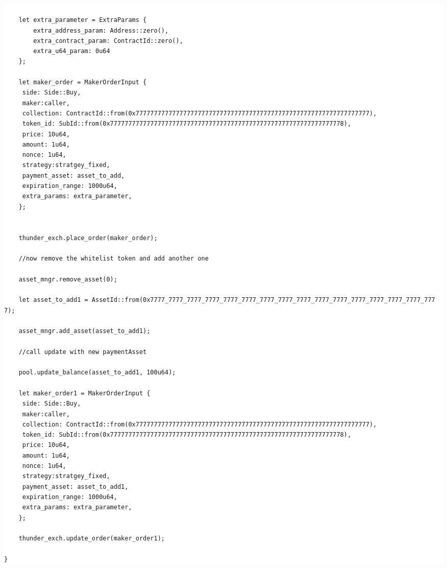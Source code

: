 ```sway

    let extra_parameter = ExtraParams {
        extra_address_param: Address::zero(),
        extra_contract_param: ContractId::zero(),
        extra_u64_param: 0u64
    };

    let maker_order = MakerOrderInput {
     side: Side::Buy,
     maker:caller,
     collection: ContractId::from(0x7777777777777777777777777777777777777777777777777777777777777777),
     token_id: SubId::from(0x7777777777777777777777777777777777777777777777777777777777777778),
     price: 10u64,
     amount: 1u64,
     nonce: 1u64,
     strategy:stratgey_fixed,
     payment_asset: asset_to_add,
     expiration_range: 1000u64,
     extra_params: extra_parameter,
    };


    thunder_exch.place_order(maker_order);

    //now remove the whitelist token and add another one 

    asset_mngr.remove_asset(0);

    let asset_to_add1 = AssetId::from(0x7777_7777_7777_7777_7777_7777_7777_7777_7777_7777_7777_7777_7777_7777_7777_7777);
    
    asset_mngr.add_asset(asset_to_add1);

    //call update with new paymentAsset

    pool.update_balance(asset_to_add1, 100u64);

    let maker_order1 = MakerOrderInput {
     side: Side::Buy,
     maker:caller,
     collection: ContractId::from(0x7777777777777777777777777777777777777777777777777777777777777777),
     token_id: SubId::from(0x7777777777777777777777777777777777777777777777777777777777777778),
     price: 10u64,
     amount: 1u64,
     nonce: 1u64,
     strategy:stratgey_fixed,
     payment_asset: asset_to_add1,
     expiration_range: 1000u64,
     extra_params: extra_parameter,
    };

    thunder_exch.update_order(maker_order1);

}
```
